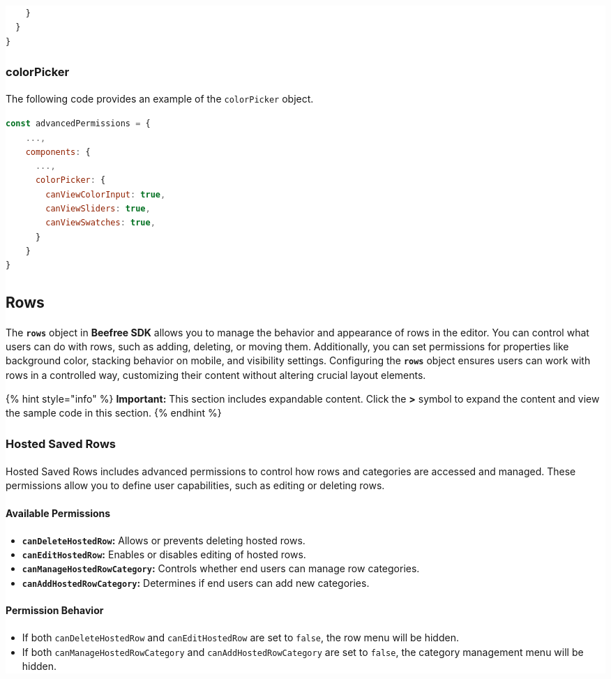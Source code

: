 ```javascript
    }
  }
}

```

### colorPicker

The following code provides an example of the `colorPicker` object.

```javascript
const advancedPermissions = {
    ...,
    components: {
      ...,
      colorPicker: {
        canViewColorInput: true,
        canViewSliders: true,
        canViewSwatches: true,
      }
    }
}
```

## Rows

The **`rows`** object in **Beefree SDK** allows you to manage the behavior and appearance of rows in the editor. You can control what users can do with rows, such as adding, deleting, or moving them. Additionally, you can set permissions for properties like background color, stacking behavior on mobile, and visibility settings. Configuring the **`rows`** object ensures users can work with rows in a controlled way, customizing their content without altering crucial layout elements.

{% hint style="info" %}
**Important:** This section includes expandable content. Click the **>** symbol to expand the content and view the sample code in this section.
{% endhint %}

### **Hosted Saved Rows**

Hosted Saved Rows includes advanced permissions to control how rows and categories are accessed and managed. These permissions allow you to define user capabilities, such as editing or deleting rows.

#### **Available Permissions**

* **`canDeleteHostedRow`:** Allows or prevents deleting hosted rows.
* **`canEditHostedRow`:** Enables or disables editing of hosted rows.
* **`canManageHostedRowCategory`:** Controls whether end users can manage row categories.
* **`canAddHostedRowCategory`:** Determines if end users can add new categories.

#### **Permission Behavior**

* If both `canDeleteHostedRow` and `canEditHostedRow` are set to `false`, the row menu will be hidden.
* If both `canManageHostedRowCategory` and `canAddHostedRowCategory` are set to `false`, the category management menu will be hidden.
